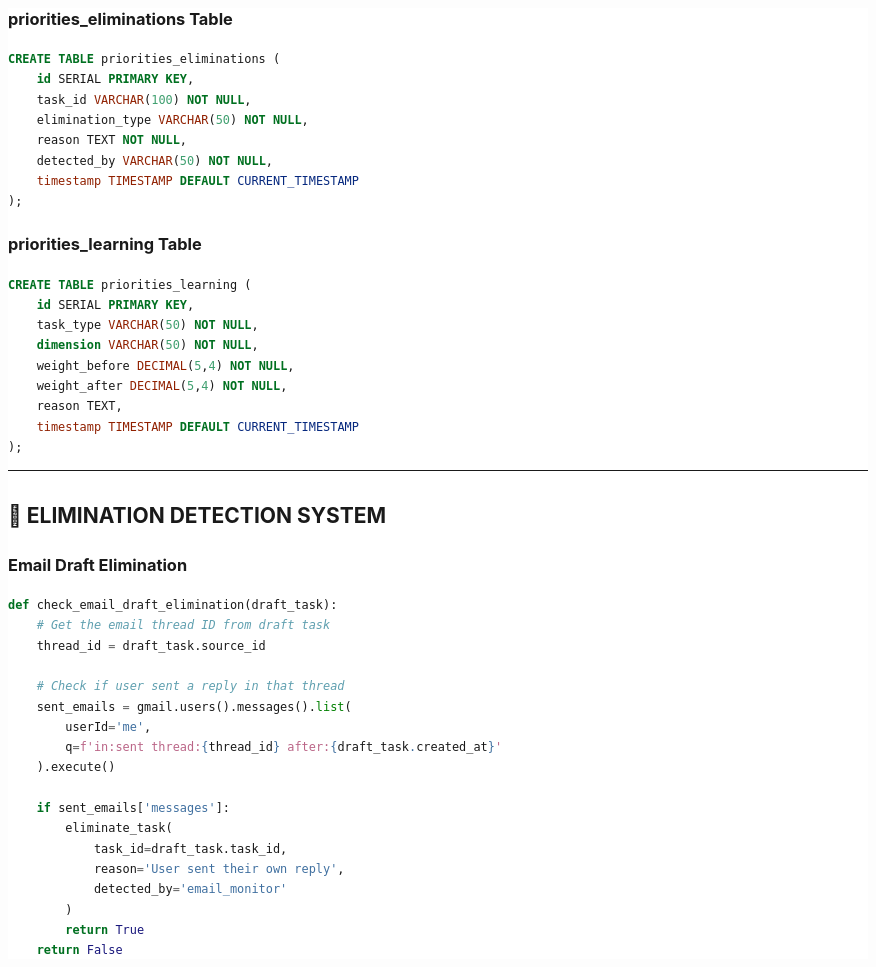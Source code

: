 ### **priorities_eliminations Table**
```sql
CREATE TABLE priorities_eliminations (
    id SERIAL PRIMARY KEY,
    task_id VARCHAR(100) NOT NULL,
    elimination_type VARCHAR(50) NOT NULL,
    reason TEXT NOT NULL,
    detected_by VARCHAR(50) NOT NULL,
    timestamp TIMESTAMP DEFAULT CURRENT_TIMESTAMP
);
```

### **priorities_learning Table**
```sql
CREATE TABLE priorities_learning (
    id SERIAL PRIMARY KEY,
    task_type VARCHAR(50) NOT NULL,
    dimension VARCHAR(50) NOT NULL,
    weight_before DECIMAL(5,4) NOT NULL,
    weight_after DECIMAL(5,4) NOT NULL,
    reason TEXT,
    timestamp TIMESTAMP DEFAULT CURRENT_TIMESTAMP
);
```

---

## 🎯 **ELIMINATION DETECTION SYSTEM**

### **Email Draft Elimination**
```python
def check_email_draft_elimination(draft_task):
    # Get the email thread ID from draft task
    thread_id = draft_task.source_id
    
    # Check if user sent a reply in that thread
    sent_emails = gmail.users().messages().list(
        userId='me',
        q=f'in:sent thread:{thread_id} after:{draft_task.created_at}'
    ).execute()
    
    if sent_emails['messages']:
        eliminate_task(
            task_id=draft_task.task_id,
            reason='User sent their own reply',
            detected_by='email_monitor'
        )
        return True
    return False
```
